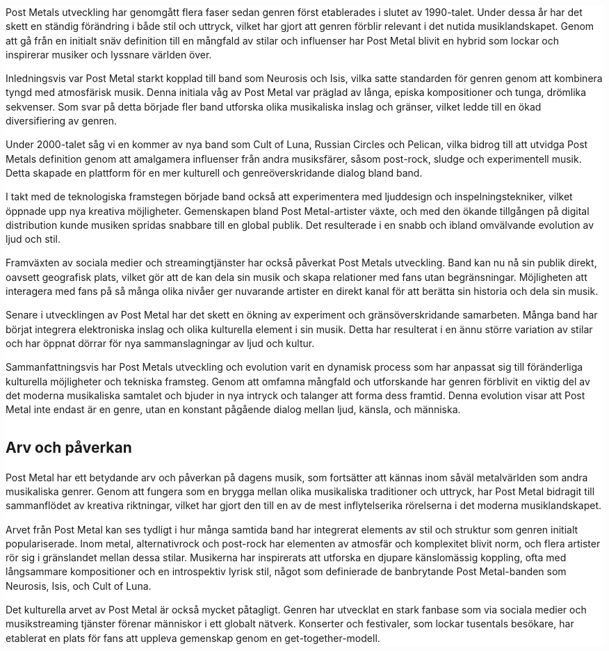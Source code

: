 
Post Metals utveckling har genomgått flera faser sedan genren först etablerades i slutet av 1990-talet. Under dessa år har det skett en ständig förändring i både stil och uttryck, vilket har gjort att genren förblir relevant i det nutida musiklandskapet. Genom att gå från en initialt snäv definition till en mångfald av stilar och influenser har Post Metal blivit en hybrid som lockar och inspirerar musiker och lyssnare världen över.

Inledningsvis var Post Metal starkt kopplad till band som Neurosis och Isis, vilka satte standarden för genren genom att kombinera tyngd med atmosfärisk musik. Denna initiala våg av Post Metal var präglad av långa, episka kompositioner och tunga, drömlika sekvenser. Som svar på detta började fler band utforska olika musikaliska inslag och gränser, vilket ledde till en ökad diversifiering av genren.

Under 2000-talet såg vi en kommer av nya band som Cult of Luna, Russian Circles och Pelican, vilka bidrog till att utvidga Post Metals definition genom att amalgamera influenser från andra musiksfärer, såsom post-rock, sludge och experimentell musik. Detta skapade en plattform för en mer kulturell och genreöverskridande dialog bland band.

I takt med de teknologiska framstegen började band också att experimentera med ljuddesign och inspelningstekniker, vilket öppnade upp nya kreativa möjligheter. Gemenskapen bland Post Metal-artister växte, och med den ökande tillgången på digital distribution kunde musiken spridas snabbare till en global publik. Det resulterade i en snabb och ibland omvälvande evolution av ljud och stil.

Framväxten av sociala medier och streamingtjänster har också påverkat Post Metals utveckling. Band kan nu nå sin publik direkt, oavsett geografisk plats, vilket gör att de kan dela sin musik och skapa relationer med fans utan begränsningar. Möjligheten att interagera med fans på så många olika nivåer ger nuvarande artister en direkt kanal för att berätta sin historia och dela sin musik.

Senare i utvecklingen av Post Metal har det skett en ökning av experiment och gränsöverskridande samarbeten. Många band har börjat integrera elektroniska inslag och olika kulturella element i sin musik. Detta har resulterat i en ännu större variation av stilar och har öppnat dörrar för nya sammanslagningar av ljud och kultur.

Sammanfattningsvis har Post Metals utveckling och evolution varit en dynamisk process som har anpassat sig till föränderliga kulturella möjligheter och tekniska framsteg. Genom att omfamna mångfald och utforskande har genren förblivit en viktig del av det moderna musikaliska samtalet och bjuder in nya intryck och talanger att forma dess framtid. Denna evolution visar att Post Metal inte endast är en genre, utan en konstant pågående dialog mellan ljud, känsla, och människa.


## Arv och påverkan


Post Metal har ett betydande arv och påverkan på dagens musik, som fortsätter att kännas inom såväl metalvärlden som andra musikaliska genrer. Genom att fungera som en brygga mellan olika musikaliska traditioner och uttryck, har Post Metal bidragit till sammanflödet av kreativa riktningar, vilket har gjort den till en av de mest inflytelserika rörelserna i det moderna musiklandskapet.

Arvet från Post Metal kan ses tydligt i hur många samtida band har integrerat elements av stil och struktur som genren initialt populariserade. Inom metal, alternativrock och post-rock har elementen av atmosfär och komplexitet blivit norm, och flera artister rör sig i gränslandet mellan dessa stilar. Musikerna har inspirerats att utforska en djupare känslomässig koppling, ofta med långsammare kompositioner och en introspektiv lyrisk stil, något som definierade de banbrytande Post Metal-banden som Neurosis, Isis, och Cult of Luna.

Det kulturella arvet av Post Metal är också mycket påtagligt. Genren har utvecklat en stark fanbase som via sociala medier och musikstreaming tjänster förenar människor i ett globalt nätverk. Konserter och festivaler, som lockar tusentals besökare, har etablerat en plats för fans att uppleva gemenskap genom en get-together-modell.
